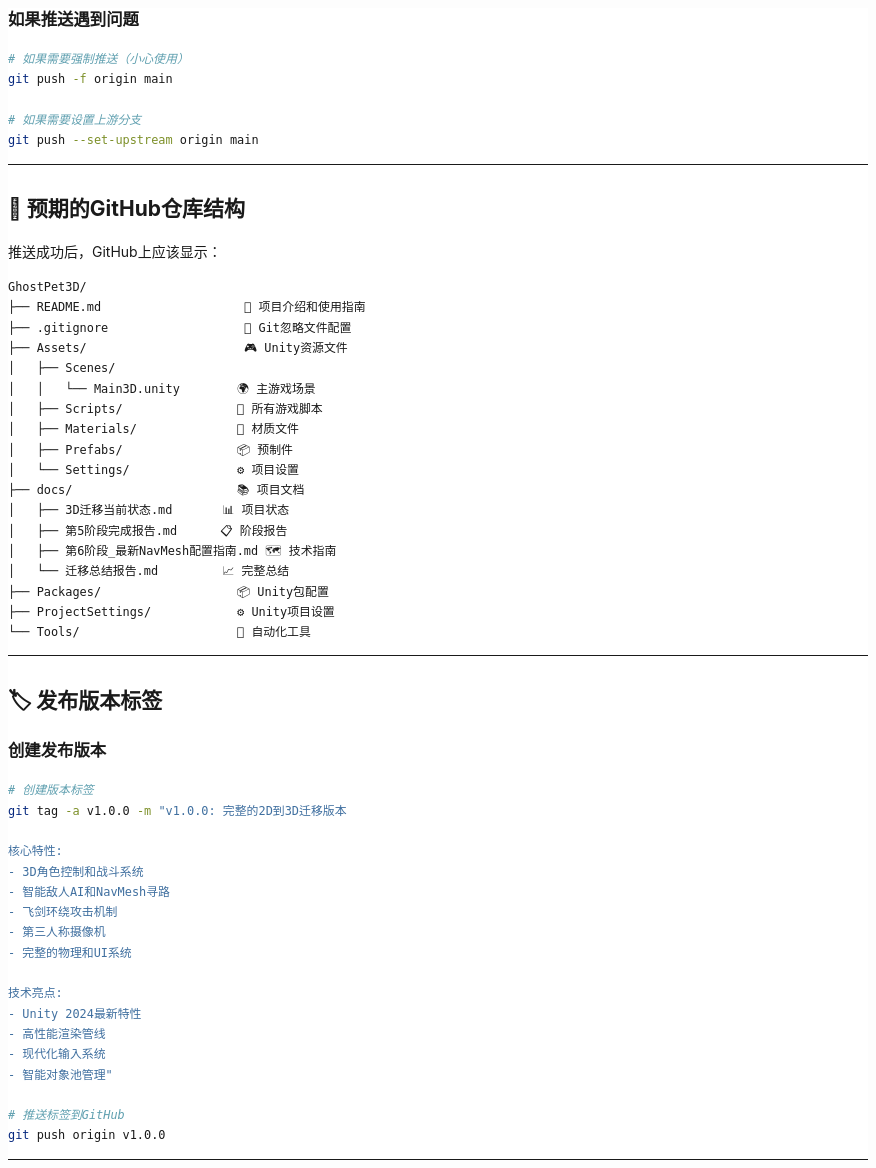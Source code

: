 ### 如果推送遇到问题

```bash
# 如果需要强制推送（小心使用）
git push -f origin main

# 如果需要设置上游分支
git push --set-upstream origin main
```

---

## 📂 预期的GitHub仓库结构

推送成功后，GitHub上应该显示：

```
GhostPet3D/
├── README.md                    📖 项目介绍和使用指南
├── .gitignore                   🚫 Git忽略文件配置
├── Assets/                      🎮 Unity资源文件
│   ├── Scenes/
│   │   └── Main3D.unity        🌍 主游戏场景
│   ├── Scripts/                📝 所有游戏脚本
│   ├── Materials/              🎨 材质文件
│   ├── Prefabs/                📦 预制件
│   └── Settings/               ⚙️ 项目设置
├── docs/                       📚 项目文档
│   ├── 3D迁移当前状态.md       📊 项目状态
│   ├── 第5阶段完成报告.md      📋 阶段报告
│   ├── 第6阶段_最新NavMesh配置指南.md 🗺️ 技术指南
│   └── 迁移总结报告.md         📈 完整总结
├── Packages/                   📦 Unity包配置
├── ProjectSettings/            ⚙️ Unity项目设置
└── Tools/                      🔧 自动化工具
```

---

## 🏷️ 发布版本标签

### 创建发布版本

```bash
# 创建版本标签
git tag -a v1.0.0 -m "v1.0.0: 完整的2D到3D迁移版本

核心特性:
- 3D角色控制和战斗系统
- 智能敌人AI和NavMesh寻路
- 飞剑环绕攻击机制
- 第三人称摄像机
- 完整的物理和UI系统

技术亮点:
- Unity 2024最新特性
- 高性能渲染管线
- 现代化输入系统
- 智能对象池管理"

# 推送标签到GitHub
git push origin v1.0.0
```

---